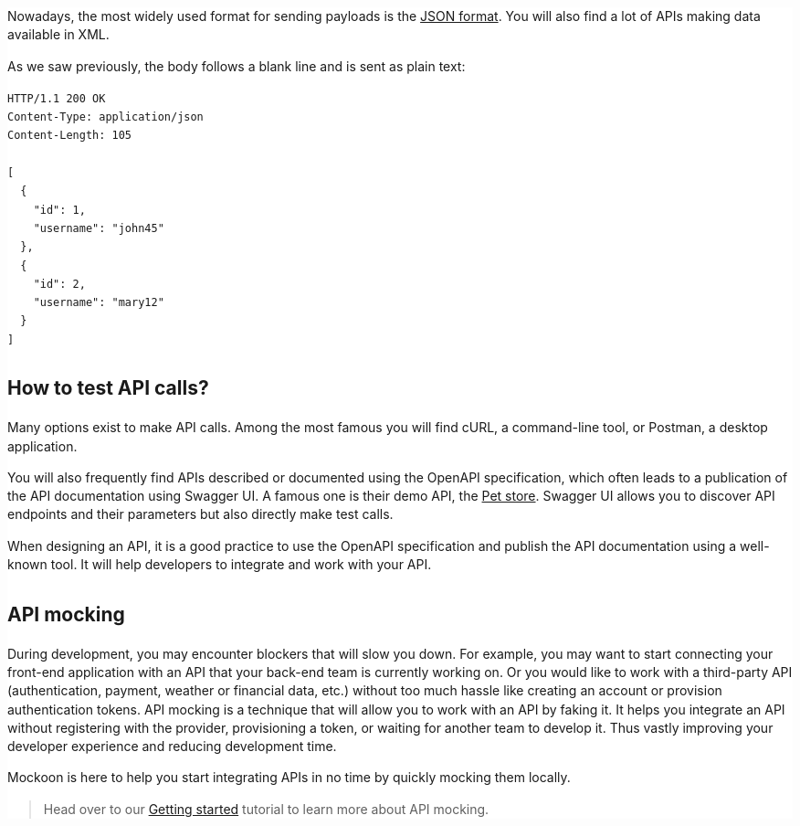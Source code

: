Nowadays, the most widely used format for sending payloads is the [JSON format](https://developer.mozilla.org/en-US/docs/Learn/JavaScript/Objects/JSON). You will also find a lot of APIs making data available in XML.

As we saw previously, the body follows a blank line and is sent as plain text:

```http
HTTP/1.1 200 OK
Content-Type: application/json
Content-Length: 105

[
  {
    "id": 1,
    "username": "john45"
  },
  {
    "id": 2,
    "username": "mary12"
  }
]
```

## How to test API calls?

Many options exist to make API calls. Among the most famous you will find cURL, a command-line tool, or Postman, a desktop application.

You will also frequently find APIs described or documented using the OpenAPI specification, which often leads to a publication of the API documentation using Swagger UI. A famous one is their demo API, the [Pet store](https://petstore.swagger.io/). Swagger UI allows you to discover API endpoints and their parameters but also directly make test calls.

When designing an API, it is a good practice to use the OpenAPI specification and publish the API documentation using a well-known tool. It will help developers to integrate and work with your API.

## API mocking

During development, you may encounter blockers that will slow you down. For example, you may want to start connecting your front-end application with an API that your back-end team is currently working on.
Or you would like to work with a third-party API (authentication, payment, weather or financial data, etc.) without too much hassle like creating an account or provision authentication tokens.
API mocking is a technique that will allow you to work with an API by faking it. It helps you integrate an API without registering with the provider, provisioning a token, or waiting for another team to develop it. Thus vastly improving your developer experience and reducing development time.

Mockoon is here to help you start integrating APIs in no time by quickly mocking them locally.

> Head over to our [Getting started](/tutorials/getting-started/) tutorial to learn more about API mocking.
